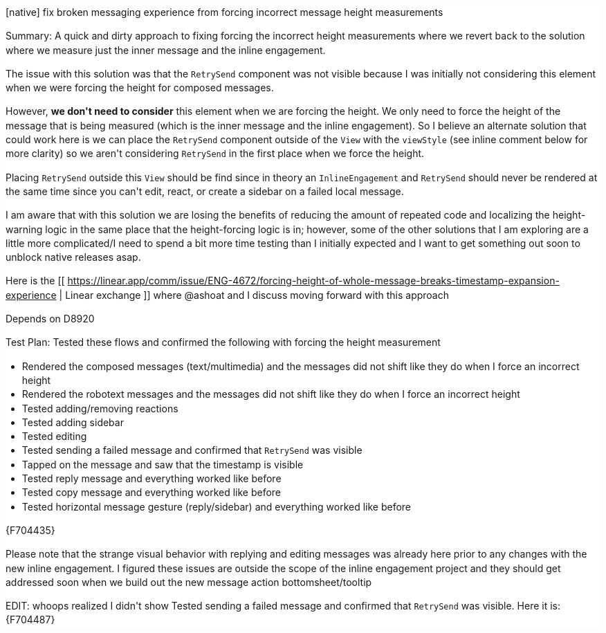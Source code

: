[native] fix broken messaging experience from forcing incorrect message height measurements

Summary:
A quick and dirty approach to fixing forcing the incorrect height measurements where we revert back to the solution where we measure just the inner message and the inline engagement.

The issue with this solution was that the `RetrySend` component was not visible because I was initially not considering this element when we were forcing the height for composed messages.

However, **we don't need to consider** this element when we are forcing the height. We only need to force the height of the message that is being measured (which is the inner message and the inline engagement). So I believe an alternate solution that could work here is we can place the `RetrySend` component outside of the `View` with the `viewStyle` (see inline comment below for more clarity) so we aren't considering `RetrySend` in the first place when we force the height.

Placing `RetrySend` outside this `View` should be find since in theory an `InlineEngagement` and `RetrySend` should never be rendered at the same time since you can't edit, react, or create a sidebar on a failed local message.

I am aware that with this solution we are losing the benefits of reducing the amount of repeated code and localizing the height-warning logic in the same place that the height-forcing logic is in; however, some of the other solutions that I am exploring are a little more complicated/I need to spend a bit more time testing than I initially expected and I want to get something out soon to unblock native releases asap.

Here is the [[ https://linear.app/comm/issue/ENG-4672/forcing-height-of-whole-message-breaks-timestamp-expansion-experience | Linear exchange ]] where @ashoat and I discuss moving forward with this approach

Depends on D8920

Test Plan:
Tested these flows and confirmed the following with forcing the height measurement

- Rendered the composed messages (text/multimedia) and the messages did not shift like they do when I force an incorrect height
- Rendered the robotext messages and the messages did not shift like they do when I force an incorrect height
- Tested adding/removing reactions
- Tested adding sidebar
- Tested editing
- Tested sending a failed message and confirmed that `RetrySend` was visible
- Tapped on the message and saw that the timestamp is visible
- Tested reply message and everything worked like before
- Tested copy message and everything worked like before
- Tested horizontal message gesture (reply/sidebar) and everything worked like before

{F704435}

Please note that the strange visual behavior with replying and editing messages was already here prior to any changes with the new inline engagement. I figured these issues are outside the scope of the inline engagement project and they should get addressed soon when we build out the new message action bottomsheet/tooltip

EDIT: whoops realized I didn't show Tested sending a failed message and confirmed that `RetrySend` was visible. Here it is:
{F704487}
